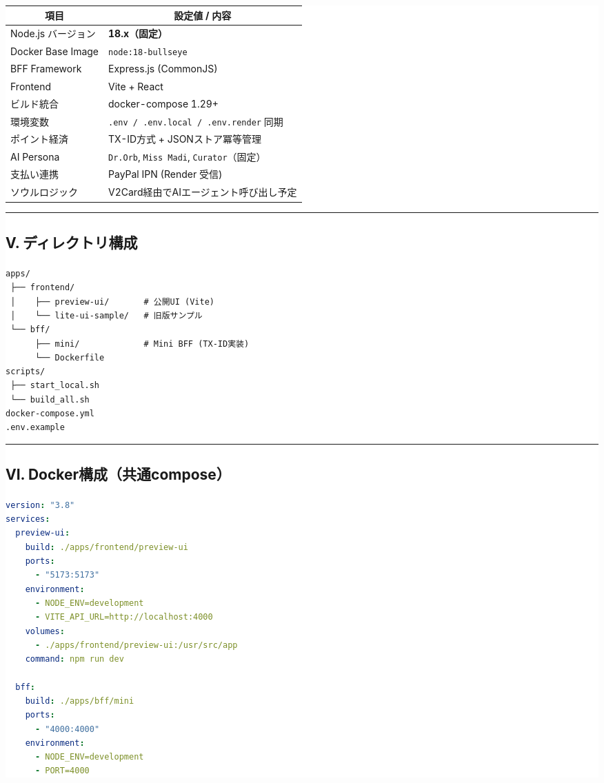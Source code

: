 | 項目                  | 設定値 / 内容                               |
| --------------------- | ------------------------------------------- |
| Node.js バージョン     | **18.x（固定）**                             |
| Docker Base Image     | `node:18-bullseye`                           |
| BFF Framework         | Express.js (CommonJS)                        |
| Frontend              | Vite + React                                 |
| ビルド統合             | docker-compose 1.29+                         |
| 環境変数              | `.env / .env.local / .env.render` 同期       |
| ポイント経済          | TX-ID方式 + JSONストア冪等管理              |
| AI Persona            | `Dr.Orb`, `Miss Madi`, `Curator`（固定）     |
| 支払い連携            | PayPal IPN (Render 受信)                     |
| ソウルロジック        | V2Card経由でAIエージェント呼び出し予定       |

---

## V. ディレクトリ構成

```
apps/
 ├── frontend/
 │    ├── preview-ui/       # 公開UI (Vite)
 │    └── lite-ui-sample/   # 旧版サンプル
 └── bff/
      ├── mini/             # Mini BFF (TX-ID実装)
      └── Dockerfile
scripts/
 ├── start_local.sh
 └── build_all.sh
docker-compose.yml
.env.example
```

---

## VI. Docker構成（共通compose）

```yaml
version: "3.8"
services:
  preview-ui:
    build: ./apps/frontend/preview-ui
    ports:
      - "5173:5173"
    environment:
      - NODE_ENV=development
      - VITE_API_URL=http://localhost:4000
    volumes:
      - ./apps/frontend/preview-ui:/usr/src/app
    command: npm run dev

  bff:
    build: ./apps/bff/mini
    ports:
      - "4000:4000"
    environment:
      - NODE_ENV=development
      - PORT=4000
```
